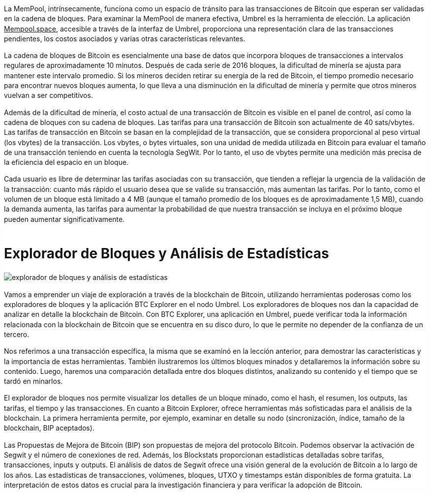 La MemPool, intrínsecamente, funciona como un espacio de tránsito para las transacciones de Bitcoin que esperan ser validadas en la cadena de bloques. Para examinar la MemPool de manera efectiva, Umbrel es la herramienta de elección. La aplicación [Mempool.space](https://mempool.space/), accesible a través de la interfaz de Umbrel, proporciona una representación clara de las transacciones pendientes, los costos asociados y varias otras características relevantes.

La cadena de bloques de Bitcoin es esencialmente una base de datos que incorpora bloques de transacciones a intervalos regulares de aproximadamente 10 minutos. Después de cada serie de 2016 bloques, la dificultad de minería se ajusta para mantener este intervalo promedio. Si los mineros deciden retirar su energía de la red de Bitcoin, el tiempo promedio necesario para encontrar nuevos bloques aumenta, lo que lleva a una disminución en la dificultad de minería y permite que otros mineros vuelvan a ser competitivos.

Además de la dificultad de minería, el costo actual de una transacción de Bitcoin es visible en el panel de control, así como la cadena de bloques con su cadena de bloques. Las tarifas para una transacción de Bitcoin son actualmente de 40 sats/vbytes. Las tarifas de transacción en Bitcoin se basan en la complejidad de la transacción, que se considera proporcional al peso virtual (los vbytes) de la transacción. Los vbytes, o bytes virtuales, son una unidad de medida utilizada en Bitcoin para evaluar el tamaño de una transacción teniendo en cuenta la tecnología SegWit. Por lo tanto, el uso de vbytes permite una medición más precisa de la eficiencia del espacio en un bloque.

Cada usuario es libre de determinar las tarifas asociadas con su transacción, que tienden a reflejar la urgencia de la validación de la transacción: cuanto más rápido el usuario desea que se valide su transacción, más aumentan las tarifas. Por lo tanto, como el volumen de un bloque está limitado a 4 MB (aunque el tamaño promedio de los bloques es de aproximadamente 1,5 MB), cuando la demanda aumenta, las tarifas para aumentar la probabilidad de que nuestra transacción se incluya en el próximo bloque pueden aumentar significativamente.

# Explorador de Bloques y Análisis de Estadísticas

![explorador de bloques y análisis de estadísticas](https://youtu.be/Qe9VaUhUS0E)

Vamos a emprender un viaje de exploración a través de la blockchain de Bitcoin, utilizando herramientas poderosas como los exploradores de bloques y la aplicación BTC Explorer en el nodo Umbrel. Los exploradores de bloques nos dan la capacidad de analizar en detalle la blockchain de Bitcoin. Con BTC Explorer, una aplicación en Umbrel, puede verificar toda la información relacionada con la blockchain de Bitcoin que se encuentra en su disco duro, lo que le permite no depender de la confianza de un tercero.

Nos referimos a una transacción específica, la misma que se examinó en la lección anterior, para demostrar las características y la importancia de estas herramientas. También ilustraremos los últimos bloques minados y detallaremos la información sobre su contenido. Luego, haremos una comparación detallada entre dos bloques distintos, analizando su contenido y el tiempo que se tardó en minarlos.

El explorador de bloques nos permite visualizar los detalles de un bloque minado, como el hash, el resumen, los outputs, las tarifas, el tiempo y las transacciones. En cuanto a Bitcoin Explorer, ofrece herramientas más sofisticadas para el análisis de la blockchain. La primera herramienta permite, por ejemplo, examinar en detalle su nodo (sincronización, índice, tamaño de la blockchain, BIP aceptados).

Las Propuestas de Mejora de Bitcoin (BIP) son propuestas de mejora del protocolo Bitcoin. Podemos observar la activación de Segwit y el número de conexiones de red. Además, los Blockstats proporcionan estadísticas detalladas sobre tarifas, transacciones, inputs y outputs.
El análisis de datos de Segwit ofrece una visión general de la evolución de Bitcoin a lo largo de los años. Las estadísticas de transacciones, volúmenes, bloques, UTXO y timestamps están disponibles de forma gratuita. La interpretación de estos datos es crucial para la investigación financiera y para verificar la adopción de Bitcoin.
